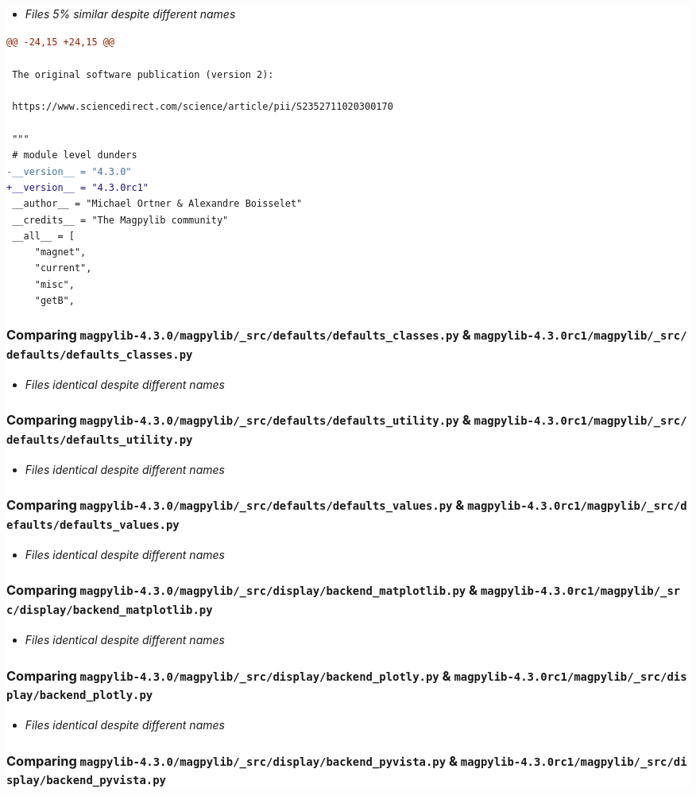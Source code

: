  * *Files 5% similar despite different names*

```diff
@@ -24,15 +24,15 @@
 
 The original software publication (version 2):
 
 https://www.sciencedirect.com/science/article/pii/S2352711020300170
 
 """
 # module level dunders
-__version__ = "4.3.0"
+__version__ = "4.3.0rc1"
 __author__ = "Michael Ortner & Alexandre Boisselet"
 __credits__ = "The Magpylib community"
 __all__ = [
     "magnet",
     "current",
     "misc",
     "getB",
```

### Comparing `magpylib-4.3.0/magpylib/_src/defaults/defaults_classes.py` & `magpylib-4.3.0rc1/magpylib/_src/defaults/defaults_classes.py`

 * *Files identical despite different names*

### Comparing `magpylib-4.3.0/magpylib/_src/defaults/defaults_utility.py` & `magpylib-4.3.0rc1/magpylib/_src/defaults/defaults_utility.py`

 * *Files identical despite different names*

### Comparing `magpylib-4.3.0/magpylib/_src/defaults/defaults_values.py` & `magpylib-4.3.0rc1/magpylib/_src/defaults/defaults_values.py`

 * *Files identical despite different names*

### Comparing `magpylib-4.3.0/magpylib/_src/display/backend_matplotlib.py` & `magpylib-4.3.0rc1/magpylib/_src/display/backend_matplotlib.py`

 * *Files identical despite different names*

### Comparing `magpylib-4.3.0/magpylib/_src/display/backend_plotly.py` & `magpylib-4.3.0rc1/magpylib/_src/display/backend_plotly.py`

 * *Files identical despite different names*

### Comparing `magpylib-4.3.0/magpylib/_src/display/backend_pyvista.py` & `magpylib-4.3.0rc1/magpylib/_src/display/backend_pyvista.py`
